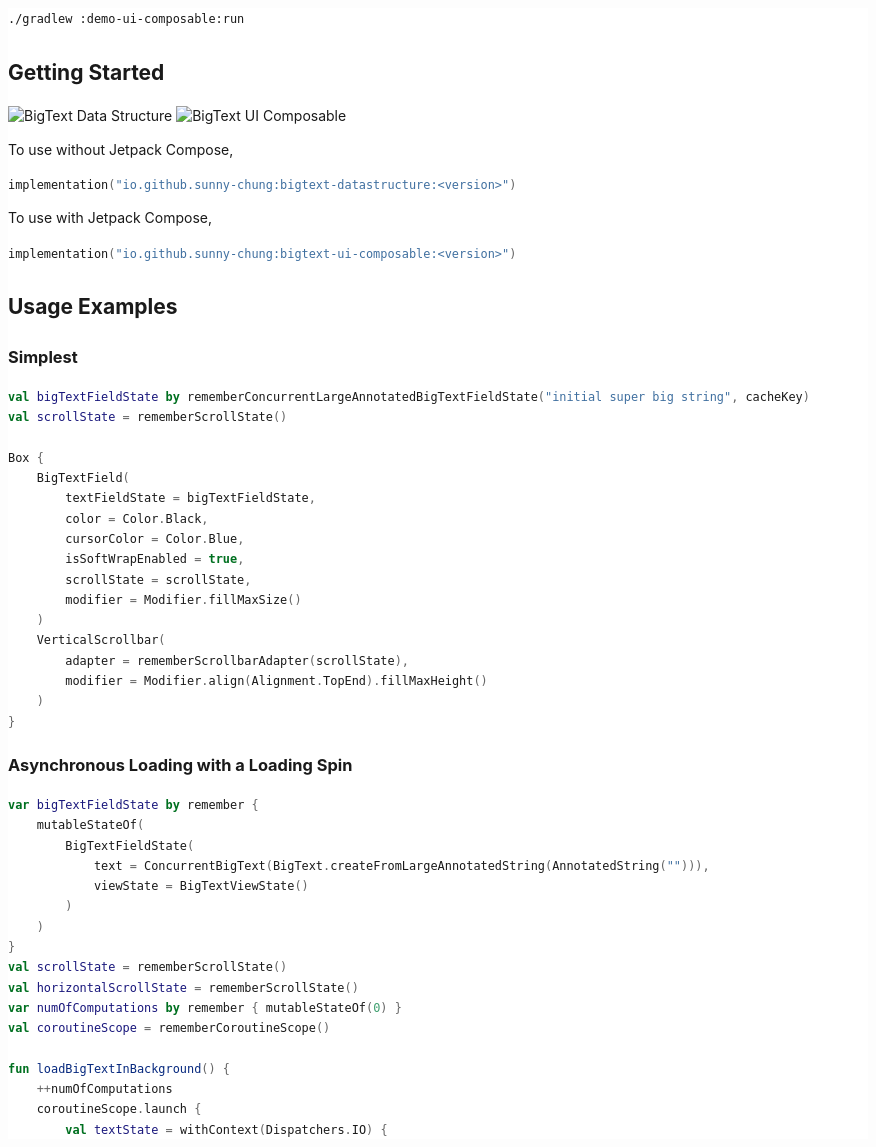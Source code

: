 `./gradlew :demo-ui-composable:run`


## Getting Started

![BigText Data Structure](https://img.shields.io/maven-central/v/io.github.sunny-chung/bigtext-datastructure?label=bigtext-datastructure)
![BigText UI Composable](https://img.shields.io/maven-central/v/io.github.sunny-chung/bigtext-ui-composable?label=bigtext-ui-composable)

To use without Jetpack Compose,

```kotlin
implementation("io.github.sunny-chung:bigtext-datastructure:<version>")
```

To use with Jetpack Compose,

```kotlin
implementation("io.github.sunny-chung:bigtext-ui-composable:<version>")
```


## Usage Examples

### Simplest

```kotlin
val bigTextFieldState by rememberConcurrentLargeAnnotatedBigTextFieldState("initial super big string", cacheKey)
val scrollState = rememberScrollState()

Box {
    BigTextField(
        textFieldState = bigTextFieldState,
        color = Color.Black,
        cursorColor = Color.Blue,
        isSoftWrapEnabled = true,
        scrollState = scrollState,
        modifier = Modifier.fillMaxSize()
    )
    VerticalScrollbar(
        adapter = rememberScrollbarAdapter(scrollState),
        modifier = Modifier.align(Alignment.TopEnd).fillMaxHeight()
    )
}
```

### Asynchronous Loading with a Loading Spin

```kotlin
var bigTextFieldState by remember {
    mutableStateOf(
        BigTextFieldState(
            text = ConcurrentBigText(BigText.createFromLargeAnnotatedString(AnnotatedString(""))),
            viewState = BigTextViewState()
        )
    )
}
val scrollState = rememberScrollState()
val horizontalScrollState = rememberScrollState()
var numOfComputations by remember { mutableStateOf(0) }
val coroutineScope = rememberCoroutineScope()

fun loadBigTextInBackground() {
    ++numOfComputations
    coroutineScope.launch {
        val textState = withContext(Dispatchers.IO) {
```